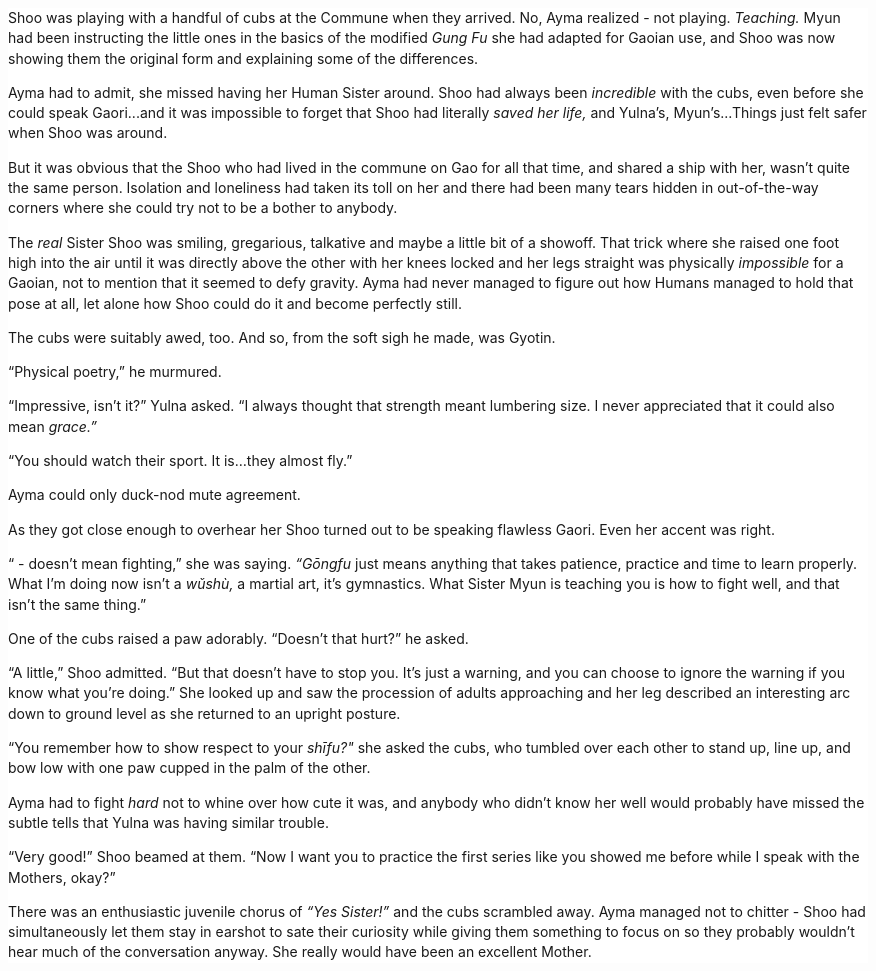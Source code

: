Shoo was playing with a handful of cubs at the Commune when they arrived. No, Ayma realized - not playing. *Teaching.* Myun had been instructing the little ones in the basics of the modified *Gung Fu* she had adapted for Gaoian use, and Shoo was now showing them the original form and explaining some of the differences.

Ayma had to admit, she missed having her Human Sister around. Shoo had always been *incredible* with the cubs, even before she could speak Gaori...and it was impossible to forget that Shoo had literally *saved her life,* and Yulna’s, Myun’s...Things just felt safer when Shoo was around.

But it was obvious that the Shoo who had lived in the commune on Gao for all that time, and shared a ship with her, wasn’t quite the same person. Isolation and loneliness had taken its toll on her and there had been many tears hidden in out-of-the-way corners where she could try not to be a bother to anybody.

The *real* Sister Shoo was smiling, gregarious, talkative and maybe a little bit of a showoff. That trick where she raised one foot high into the air until it was directly above the other with her knees locked and her legs straight was physically *impossible* for a Gaoian, not to mention that it seemed to defy gravity. Ayma had never managed to figure out how Humans managed to hold that pose at all, let alone how Shoo could do it and become perfectly still.

The cubs were suitably awed, too. And so, from the soft sigh he made, was Gyotin.

“Physical poetry,” he murmured.

“Impressive, isn’t it?” Yulna asked. “I always thought that strength meant lumbering size. I never appreciated that it could also mean *grace.”*

“You should watch their sport. It is…they almost fly.”

Ayma could only duck-nod mute agreement.

As they got close enough to overhear her Shoo turned out to be speaking flawless Gaori. Even her accent was right.

“ - doesn’t mean fighting,” she was saying. *“Gōngfu* just means anything that takes patience, practice and time to learn properly. What I’m doing now isn’t a *wǔshù,* a martial art, it’s gymnastics. What Sister Myun is teaching you is how to fight well, and that isn’t the same thing.”

One of the cubs raised a paw adorably. “Doesn’t that hurt?” he asked.

“A little,” Shoo admitted. “But that doesn’t have to stop you. It’s just a warning, and you can choose to ignore the warning if you know what you’re doing.” She looked up and saw the procession of adults approaching and her leg described an interesting arc down to ground level as she returned to an upright posture.

“You remember how to show respect to your *shīfu?"* she asked the cubs, who tumbled over each other to stand up, line up, and bow low with one paw cupped in the palm of the other.

Ayma had to fight *hard* not to whine over how cute it was, and anybody who didn’t know her well would probably have missed the subtle tells that Yulna was having similar trouble.

“Very good!” Shoo beamed at them. “Now I want you to practice the first series like you showed me before while I speak with the Mothers, okay?”

There was an enthusiastic juvenile chorus of *“Yes Sister!”* and the cubs scrambled away. Ayma managed not to chitter - Shoo had simultaneously let them stay in earshot to sate their curiosity while giving them something to focus on so they probably wouldn’t hear much of the conversation anyway. She really would have been an excellent Mother.
